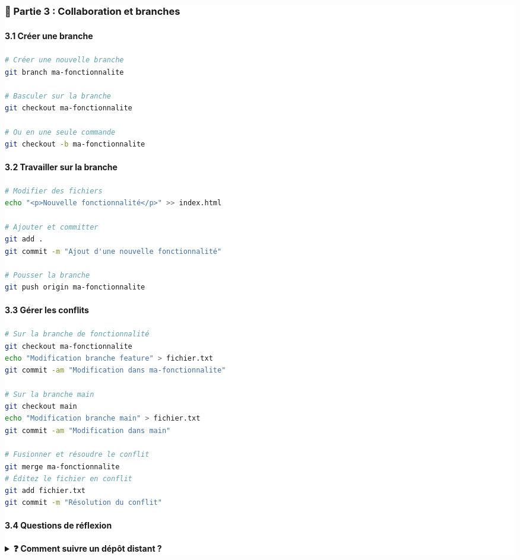 
### 🔷 Partie 3 : Collaboration et branches

#### 3.1 Créer une branche

```bash
# Créer une nouvelle branche
git branch ma-fonctionnalite

# Basculer sur la branche
git checkout ma-fonctionnalite

# Ou en une seule commande
git checkout -b ma-fonctionnalite
```

#### 3.2 Travailler sur la branche

```bash
# Modifier des fichiers
echo "<p>Nouvelle fonctionnalité</p>" >> index.html

# Ajouter et committer
git add .
git commit -m "Ajout d'une nouvelle fonctionnalité"

# Pousser la branche
git push origin ma-fonctionnalite
```

#### 3.3 Gérer les conflits

```bash
# Sur la branche de fonctionnalité
git checkout ma-fonctionnalite
echo "Modification branche feature" > fichier.txt
git commit -am "Modification dans ma-fonctionnalite"

# Sur la branche main
git checkout main
echo "Modification branche main" > fichier.txt
git commit -am "Modification dans main"

# Fusionner et résoudre le conflit
git merge ma-fonctionnalite
# Éditez le fichier en conflit
git add fichier.txt
git commit -m "Résolution du conflit"
```

#### 3.4 Questions de réflexion

<details><summary><b>❓ Comment suivre un dépôt distant ?</b></summary></details>
